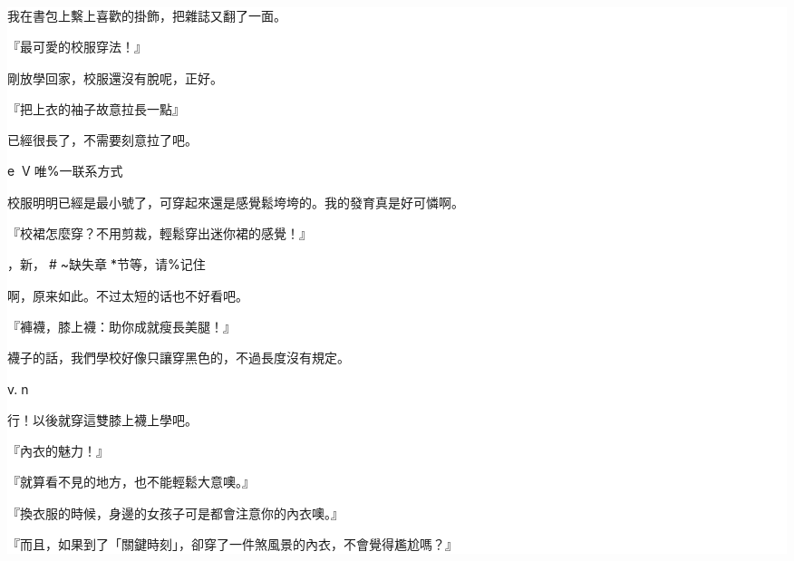 我在書包上繫上喜歡的掛飾，把雜誌又翻了一面。



『最可愛的校服穿法！』





剛放學回家，校服還沒有脫呢，正好。



『把上衣的袖子故意拉長一點』





已經很長了，不需要刻意拉了吧。

e  V 唯%一联系方式



校服明明已經是最小號了，可穿起來還是感覺鬆垮垮的。我的發育真是好可憐啊。



『校裙怎麼穿？不用剪裁，輕鬆穿出迷你裙的感覺！』



，新， # ~缺失章 *节等，请%记住



啊，原来如此。不过太短的话也不好看吧。



『褲襪，膝上襪：助你成就瘦長美腿！』



襪子的話，我們學校好像只讓穿黑色的，不過長度沒有規定。

v. n





行！以後就穿這雙膝上襪上學吧。



『內衣的魅力！』



『就算看不見的地方，也不能輕鬆大意噢。』





『換衣服的時候，身邊的女孩子可是都會注意你的內衣噢。』





『而且，如果到了「關鍵時刻」，卻穿了一件煞風景的內衣，不會覺得尷尬嗎？』


